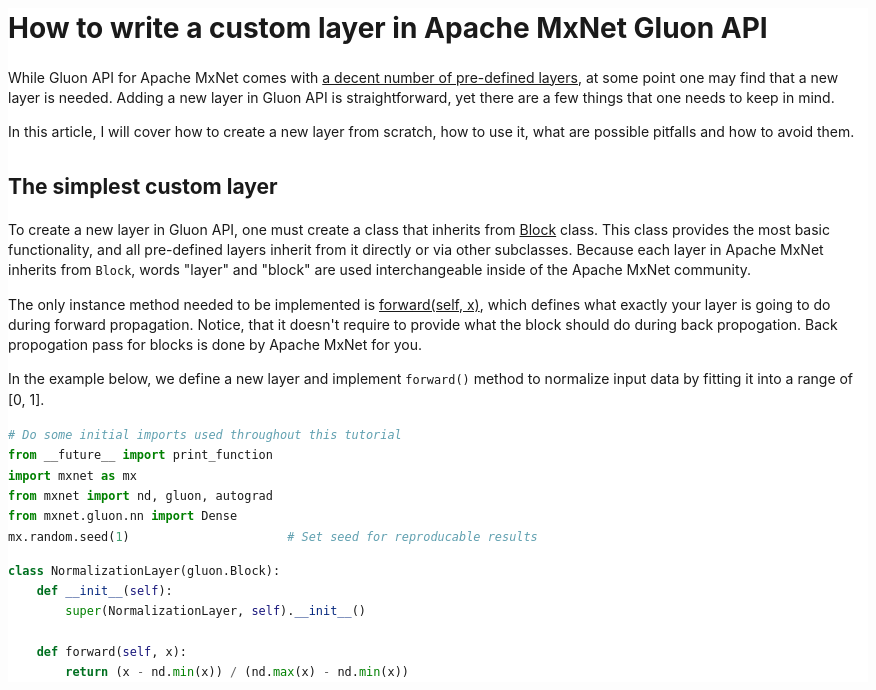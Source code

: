 

















# How to write a custom layer in Apache MxNet Gluon API

While Gluon API for Apache MxNet comes with [a decent number of pre-defined layers](https://mxnet.incubator.apache.org/api/python/gluon/nn.html), at some point one may find that a new layer is needed. Adding a new layer in Gluon API is straightforward, yet there are a few things that one needs to keep in mind.

In this article, I will cover how to create a new layer from scratch, how to use it, what are possible pitfalls and how to avoid them.

## The simplest custom layer

To create a new layer in Gluon API, one must create a class that inherits from [Block](https://github.com/apache/incubator-mxnet/blob/master/python/mxnet/gluon/block.py#L123) class. This class provides the most basic functionality, and all pre-defined layers inherit from it directly or via other subclasses. Because each layer in Apache MxNet inherits from `Block`, words "layer" and "block" are used interchangeable inside of the Apache MxNet community.

The only instance method needed to be implemented is [forward(self, x)](https://github.com/apache/incubator-mxnet/blob/master/python/mxnet/gluon/block.py#L415), which defines what exactly your layer is going to do during forward propagation. Notice, that it doesn't require to provide what the block should do during back propogation. Back propogation pass for blocks is done by Apache MxNet for you. 

In the example below, we define a new layer and implement `forward()` method to normalize input data by fitting it into a range of [0, 1].


```python
# Do some initial imports used throughout this tutorial 
from __future__ import print_function
import mxnet as mx
from mxnet import nd, gluon, autograd
from mxnet.gluon.nn import Dense
mx.random.seed(1)                      # Set seed for reproducable results
```


```python
class NormalizationLayer(gluon.Block):
    def __init__(self):
        super(NormalizationLayer, self).__init__()

    def forward(self, x):
        return (x - nd.min(x)) / (nd.max(x) - nd.min(x))
```
